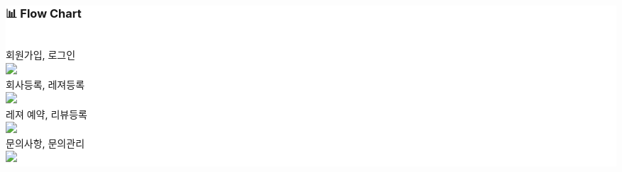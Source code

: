 ### 📊 Flow Chart
<br>
회원가입, 로그인
<br>
<img width="800" src="https://github.com/Hongmebuilding/Leisurvation/assets/87316411/99ab4a2e-cd30-464b-babe-dac0002ecec8">
<br>
회사등록, 레져등록
<br>
<img width="800" src="https://github.com/Hongmebuilding/Leisurvation/assets/87316411/2990092a-289b-4db3-8686-ff2916dfbaf3">
<br>
레져 예약, 리뷰등록
<br>
<img width="800" src="https://github.com/Hongmebuilding/Leisurvation/assets/87316411/fe1aca73-e7e2-4da0-a1e5-da7a35aa05c6">
<br>
문의사항, 문의관리
<br>
<img width="800" src="https://github.com/Hongmebuilding/Leisurvation/assets/87316411/04802b3e-2129-4f0c-8b21-4d88f5417f46">

